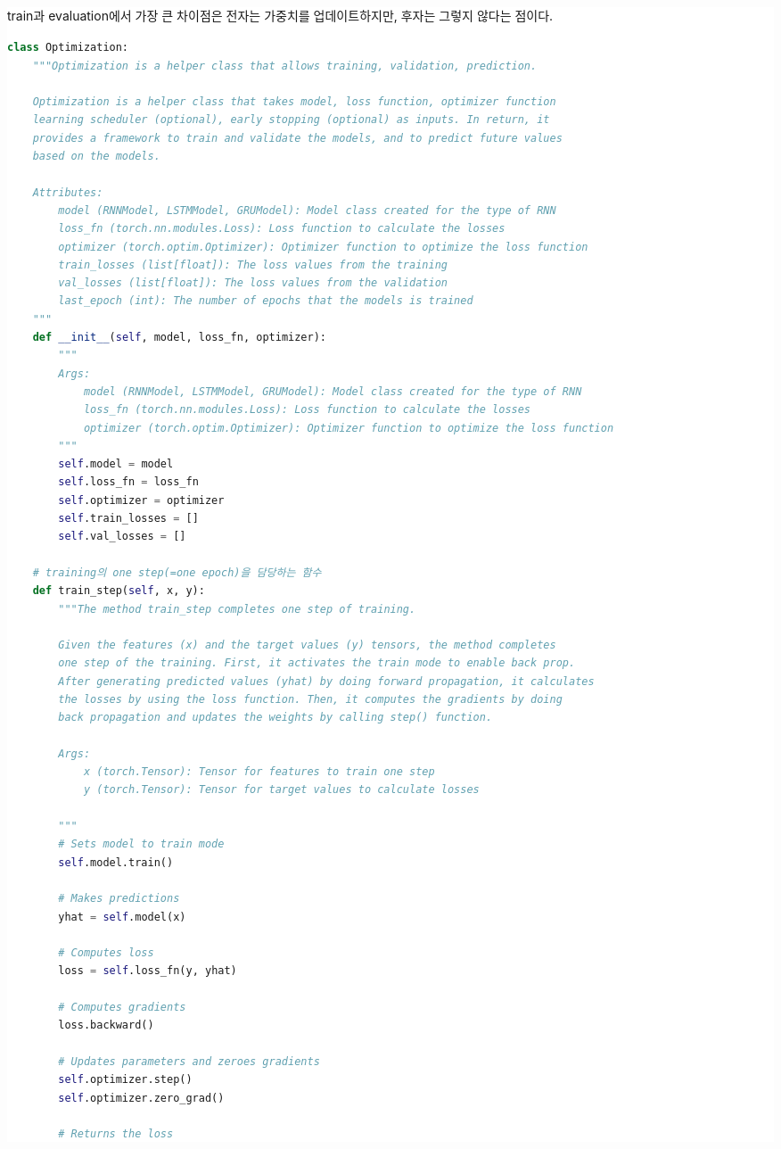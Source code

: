 train과 evaluation에서 가장 큰 차이점은 전자는 가중치를 업데이트하지만, 후자는 그렇지 않다는 점이다.


```python
class Optimization:
    """Optimization is a helper class that allows training, validation, prediction.

    Optimization is a helper class that takes model, loss function, optimizer function
    learning scheduler (optional), early stopping (optional) as inputs. In return, it
    provides a framework to train and validate the models, and to predict future values
    based on the models.

    Attributes:
        model (RNNModel, LSTMModel, GRUModel): Model class created for the type of RNN
        loss_fn (torch.nn.modules.Loss): Loss function to calculate the losses
        optimizer (torch.optim.Optimizer): Optimizer function to optimize the loss function
        train_losses (list[float]): The loss values from the training
        val_losses (list[float]): The loss values from the validation
        last_epoch (int): The number of epochs that the models is trained
    """
    def __init__(self, model, loss_fn, optimizer):
        """
        Args:
            model (RNNModel, LSTMModel, GRUModel): Model class created for the type of RNN
            loss_fn (torch.nn.modules.Loss): Loss function to calculate the losses
            optimizer (torch.optim.Optimizer): Optimizer function to optimize the loss function
        """
        self.model = model
        self.loss_fn = loss_fn
        self.optimizer = optimizer
        self.train_losses = []
        self.val_losses = []
        
    # training의 one step(=one epoch)을 담당하는 함수
    def train_step(self, x, y):
        """The method train_step completes one step of training.

        Given the features (x) and the target values (y) tensors, the method completes
        one step of the training. First, it activates the train mode to enable back prop.
        After generating predicted values (yhat) by doing forward propagation, it calculates
        the losses by using the loss function. Then, it computes the gradients by doing
        back propagation and updates the weights by calling step() function.

        Args:
            x (torch.Tensor): Tensor for features to train one step
            y (torch.Tensor): Tensor for target values to calculate losses

        """
        # Sets model to train mode
        self.model.train()

        # Makes predictions
        yhat = self.model(x)

        # Computes loss
        loss = self.loss_fn(y, yhat)

        # Computes gradients
        loss.backward()

        # Updates parameters and zeroes gradients
        self.optimizer.step()
        self.optimizer.zero_grad()

        # Returns the loss
```